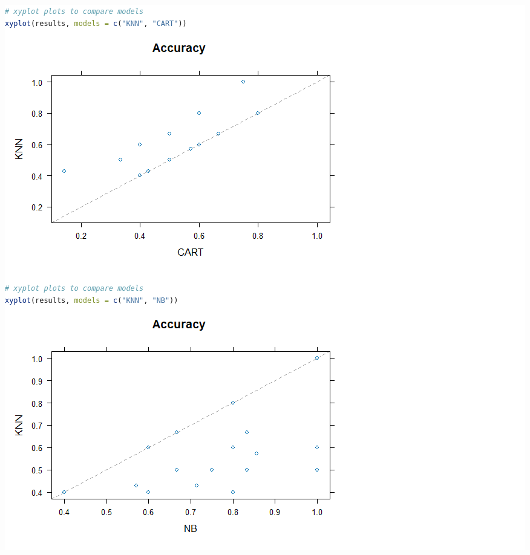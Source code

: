 ``` r
# xyplot plots to compare models
xyplot(results, models = c("KNN", "CART"))
```

![](Lab-Submission-Markdown_files/figure-gfm/Your%2028%20Code%20Chunk-3.png)

``` r
# xyplot plots to compare models
xyplot(results, models = c("KNN", "NB"))
```

![](Lab-Submission-Markdown_files/figure-gfm/Your%2028%20Code%20Chunk-4.png)
